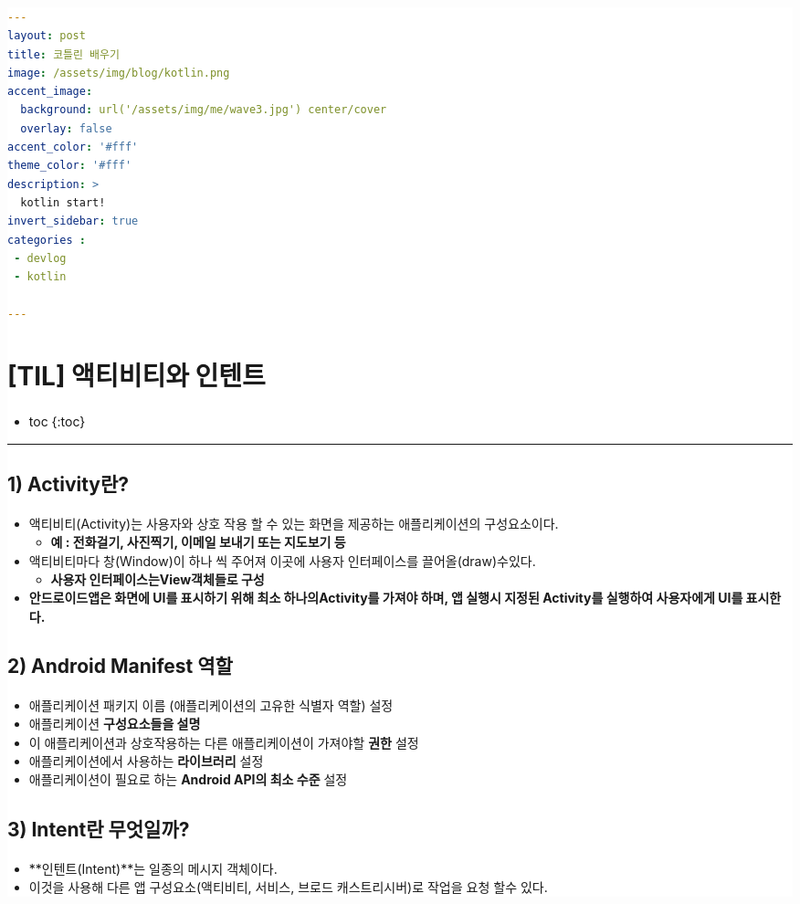 ```yaml
---
layout: post
title: 코틀린 배우기
image: /assets/img/blog/kotlin.png
accent_image: 
  background: url('/assets/img/me/wave3.jpg') center/cover
  overlay: false
accent_color: '#fff'
theme_color: '#fff'
description: >
  kotlin start!
invert_sidebar: true
categories :
 - devlog	
 - kotlin

---
```


# [TIL] 액티비티와 인텐트

* toc
{:toc}
---

## 1) Activity란?

- 액티비티(Activity)는 사용자와 상호 작용 할 수 있는 화면을 제공하는 애플리케이션의 구성요소이다.
  - **예 : 전화걸기, 사진찍기, 이메일 보내기 또는 지도보기 등**
- 액티비티마다 창(Window)이 하나 씩 주어져 이곳에 사용자 인터페이스를 끌어올(draw)수있다.
  - **사용자 인터페이스는View객체들로 구성**
- **안드로이드앱은 화면에 UI를 표시하기 위해 최소 하나의Activity를 가져야 하며, 앱 실행시 지정된 Activity를 실행하여 사용자에게 UI를 표시한다.**



## 2) Android Manifest 역할

- 애플리케이션 패키지 이름 (애플리케이션의 고유한 식별자 역할) 설정
- 애플리케이션 **구성요소들을 설명**
- 이 애플리케이션과 상호작용하는 다른 애플리케이션이 가져야할 **권한** 설정
- 애플리케이션에서 사용하는 **라이브러리** 설정
- 애플리케이션이 필요로 하는 **Android API의 최소 수준** 설정



## 3) Intent란 무엇일까?

- **인텐트(Intent)**는 일종의 메시지 객체이다.
- 이것을 사용해 다른 앱 구성요소(액티비티, 서비스, 브로드 캐스트리시버)로 작업을 요청 할수 있다.

